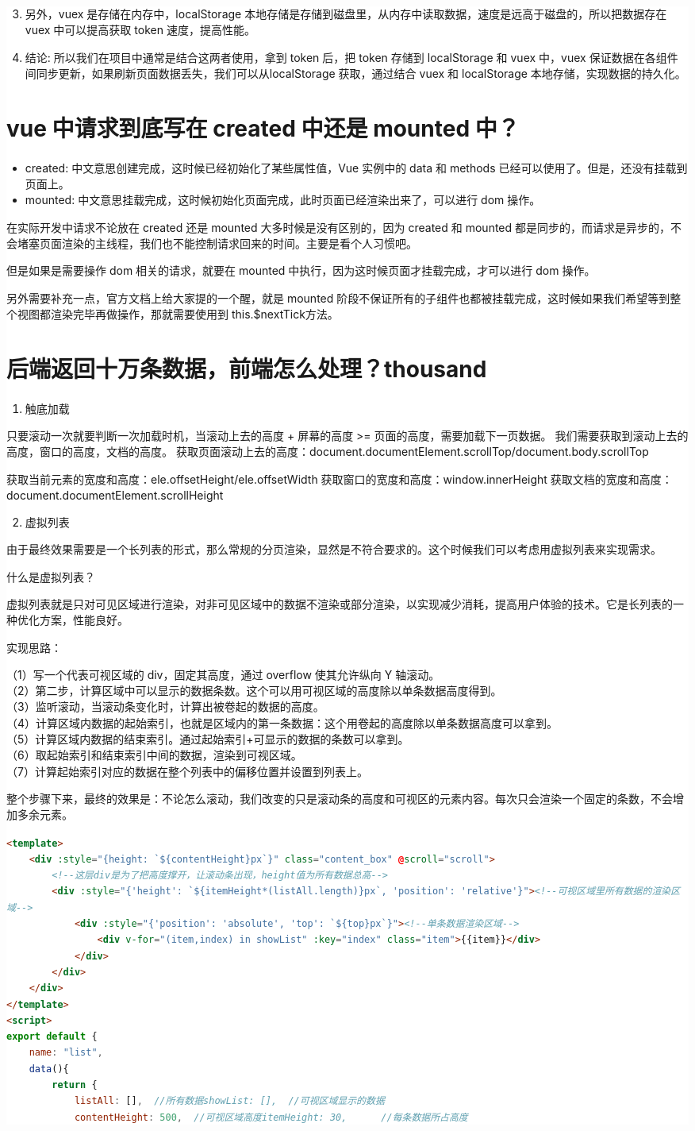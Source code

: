 3. 另外，vuex 是存储在内存中，localStorage 本地存储是存储到磁盘里，从内存中读取数据，速度是远高于磁盘的，所以把数据存在 vuex 中可以提高获取 token 速度，提高性能。

4. 结论: 所以我们在项目中通常是结合这两者使用，拿到 token 后，把 token 存储到 localStorage 和 vuex 中，vuex 保证数据在各组件间同步更新，如果刷新页面数据丢失，我们可以从localStorage 获取，通过结合 vuex 和 localStorage 本地存储，实现数据的持久化。

# vue 中请求到底写在 created 中还是 mounted 中？

- created: 中文意思创建完成，这时候已经初始化了某些属性值，Vue 实例中的 data 和 methods 已经可以使用了。但是，还没有挂载到页面上。  
- mounted: 中文意思挂载完成，这时候初始化页面完成，此时页面已经渲染出来了，可以进行 dom 操作。  

在实际开发中请求不论放在 created 还是 mounted 大多时候是没有区别的，因为 created 和 mounted 都是同步的，而请求是异步的，不会堵塞页面渲染的主线程，我们也不能控制请求回来的时间。主要是看个人习惯吧。  

但是如果是需要操作 dom 相关的请求，就要在 mounted 中执行，因为这时候页面才挂载完成，才可以进行 dom 操作。  

另外需要补充一点，官方文档上给大家提的一个醒，就是 mounted 阶段不保证所有的子组件也都被挂载完成，这时候如果我们希望等到整个视图都渲染完毕再做操作，那就需要使用到 this.$nextTick方法。

# 后端返回十万条数据，前端怎么处理？thousand

1. 触底加载  

只要滚动一次就要判断一次加载时机，当滚动上去的高度 + 屏幕的高度 >= 页面的高度，需要加载下一页数据。
我们需要获取到滚动上去的高度，窗口的高度，文档的高度。
获取页面滚动上去的高度：document.documentElement.scrollTop/document.body.scrollTop

获取当前元素的宽度和高度：ele.offsetHeight/ele.offsetWidth
获取窗口的宽度和高度：window.innerHeight
获取文档的宽度和高度：document.documentElement.scrollHeight

2. 虚拟列表  

由于最终效果需要是一个长列表的形式，那么常规的分页渲染，显然是不符合要求的。这个时候我们可以考虑用虚拟列表来实现需求。  

什么是虚拟列表？  

虚拟列表就是只对可见区域进行渲染，对非可见区域中的数据不渲染或部分渲染，以实现减少消耗，提高用户体验的技术。它是长列表的一种优化方案，性能良好。

实现思路：  

（1）写一个代表可视区域的 div，固定其高度，通过 overflow 使其允许纵向 Y 轴滚动。  
（2）第二步，计算区域中可以显示的数据条数。这个可以用可视区域的高度除以单条数据高度得到。  
（3）监听滚动，当滚动条变化时，计算出被卷起的数据的高度。  
（4）计算区域内数据的起始索引，也就是区域内的第一条数据：这个用卷起的高度除以单条数据高度可以拿到。  
（5）计算区域内数据的结束索引。通过起始索引+可显示的数据的条数可以拿到。  
（6）取起始索引和结束索引中间的数据，渲染到可视区域。  
（7）计算起始索引对应的数据在整个列表中的偏移位置并设置到列表上。  

整个步骤下来，最终的效果是：不论怎么滚动，我们改变的只是滚动条的高度和可视区的元素内容。每次只会渲染一个固定的条数，不会增加多余元素。

```html
<template>
    <div :style="{height: `${contentHeight}px`}" class="content_box" @scroll="scroll">
        <!--这层div是为了把高度撑开，让滚动条出现，height值为所有数据总高-->
        <div :style="{'height': `${itemHeight*(listAll.length)}px`, 'position': 'relative'}"><!--可视区域里所有数据的渲染区域-->
            <div :style="{'position': 'absolute', 'top': `${top}px`}"><!--单条数据渲染区域-->
                <div v-for="(item,index) in showList" :key="index" class="item">{{item}}</div>
            </div>
        </div>
    </div>
</template>
<script>
export default {
    name: "list",
    data(){
        return {
            listAll: [],  //所有数据showList: [],  //可视区域显示的数据
            contentHeight: 500,  //可视区域高度itemHeight: 30,      //每条数据所占高度
```